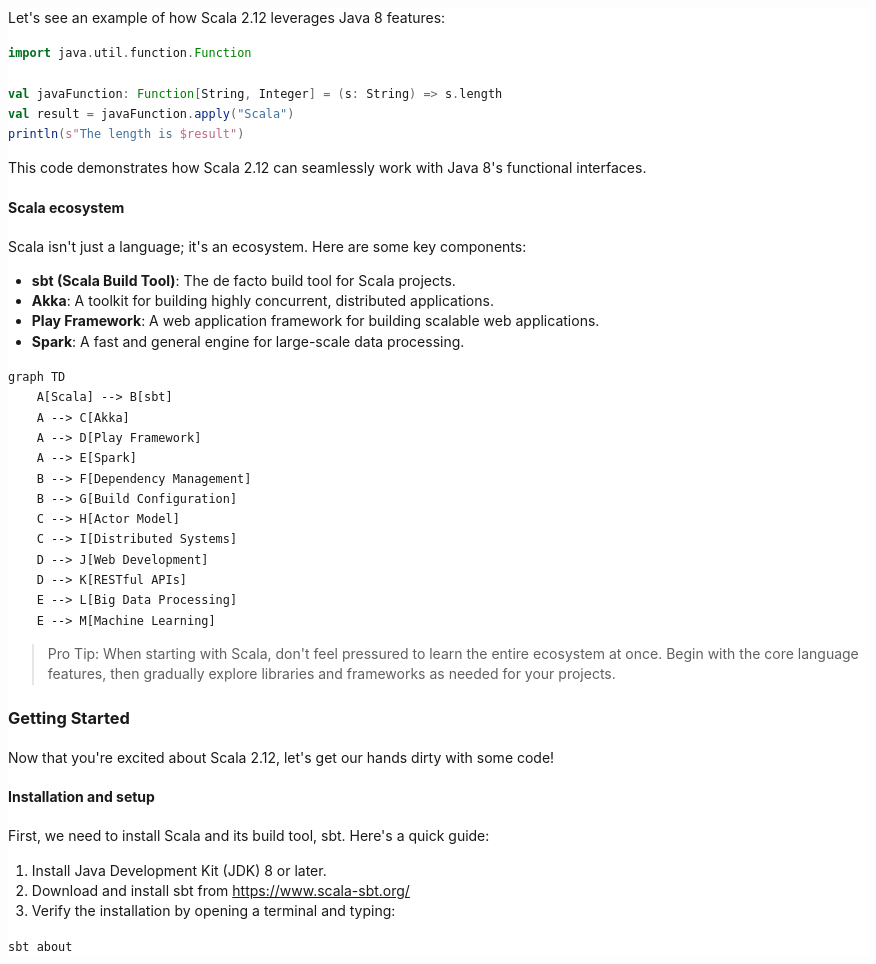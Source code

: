 Let's see an example of how Scala 2.12 leverages Java 8 features:

```scala
import java.util.function.Function

val javaFunction: Function[String, Integer] = (s: String) => s.length
val result = javaFunction.apply("Scala")
println(s"The length is $result")
```

This code demonstrates how Scala 2.12 can seamlessly work with Java 8's functional interfaces.

#### Scala ecosystem

Scala isn't just a language; it's an ecosystem. Here are some key components:

- **sbt (Scala Build Tool)**: The de facto build tool for Scala projects.
- **Akka**: A toolkit for building highly concurrent, distributed applications.
- **Play Framework**: A web application framework for building scalable web applications.
- **Spark**: A fast and general engine for large-scale data processing.

```mermaid
graph TD
    A[Scala] --> B[sbt]
    A --> C[Akka]
    A --> D[Play Framework]
    A --> E[Spark]
    B --> F[Dependency Management]
    B --> G[Build Configuration]
    C --> H[Actor Model]
    C --> I[Distributed Systems]
    D --> J[Web Development]
    D --> K[RESTful APIs]
    E --> L[Big Data Processing]
    E --> M[Machine Learning]
```

> Pro Tip: When starting with Scala, don't feel pressured to learn the entire ecosystem at once. Begin with the core language features, then gradually explore libraries and frameworks as needed for your projects.

### Getting Started

Now that you're excited about Scala 2.12, let's get our hands dirty with some code!

#### Installation and setup

First, we need to install Scala and its build tool, sbt. Here's a quick guide:

1. Install Java Development Kit (JDK) 8 or later.
2. Download and install sbt from https://www.scala-sbt.org/
3. Verify the installation by opening a terminal and typing:

```
sbt about
```
